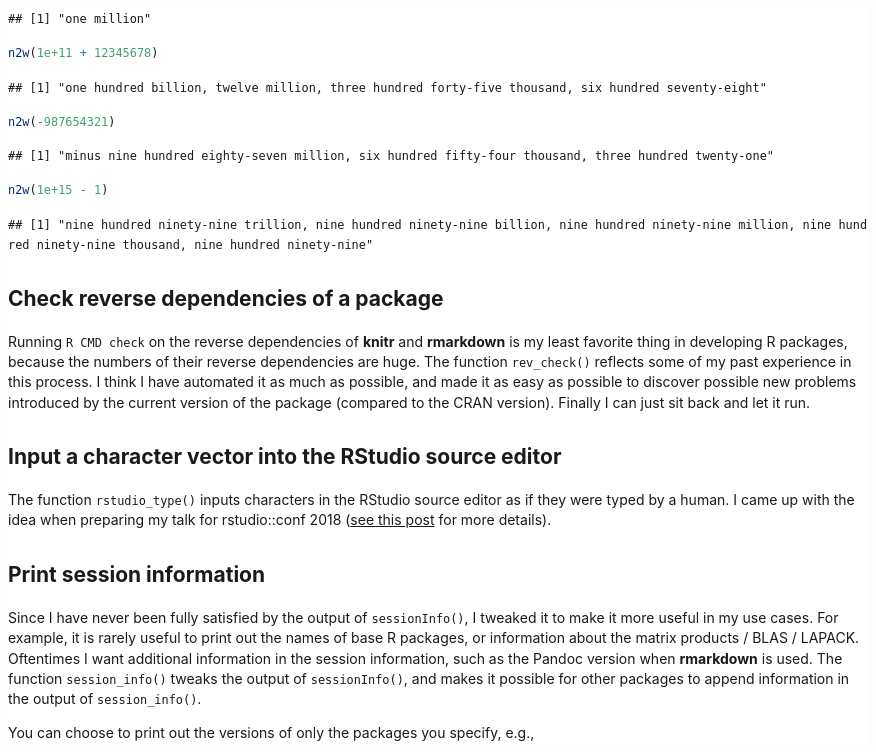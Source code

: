 ```
## [1] "one million"
```

```r
n2w(1e+11 + 12345678)
```

```
## [1] "one hundred billion, twelve million, three hundred forty-five thousand, six hundred seventy-eight"
```

```r
n2w(-987654321)
```

```
## [1] "minus nine hundred eighty-seven million, six hundred fifty-four thousand, three hundred twenty-one"
```

```r
n2w(1e+15 - 1)
```

```
## [1] "nine hundred ninety-nine trillion, nine hundred ninety-nine billion, nine hundred ninety-nine million, nine hundred ninety-nine thousand, nine hundred ninety-nine"
```

## Check reverse dependencies of a package

Running `R CMD check` on the reverse dependencies of **knitr** and **rmarkdown** is my least favorite thing in developing R packages, because the numbers of their reverse dependencies are huge. The function `rev_check()` reflects some of my past experience in this process. I think I have automated it as much as possible, and made it as easy as possible to discover possible new problems introduced by the current version of the package (compared to the CRAN version). Finally I can just sit back and let it run.

## Input a character vector into the RStudio source editor

The function `rstudio_type()` inputs characters in the RStudio source editor as if they were typed by a human. I came up with the idea when preparing my talk for rstudio::conf 2018 ([see this post](https://yihui.name/en/2018/03/blogdown-video-rstudio-conf/) for more details).

## Print session information

Since I have never been fully satisfied by the output of `sessionInfo()`, I tweaked it to make it more useful in my use cases. For example, it is rarely useful to print out the names of base R packages, or information about the matrix products / BLAS / LAPACK. Oftentimes I want additional information in the session information, such as the Pandoc version when **rmarkdown** is used. The function `session_info()` tweaks the output of `sessionInfo()`, and makes it possible for other packages to append information in the output of `session_info()`.

You can choose to print out the versions of only the packages you specify, e.g.,
